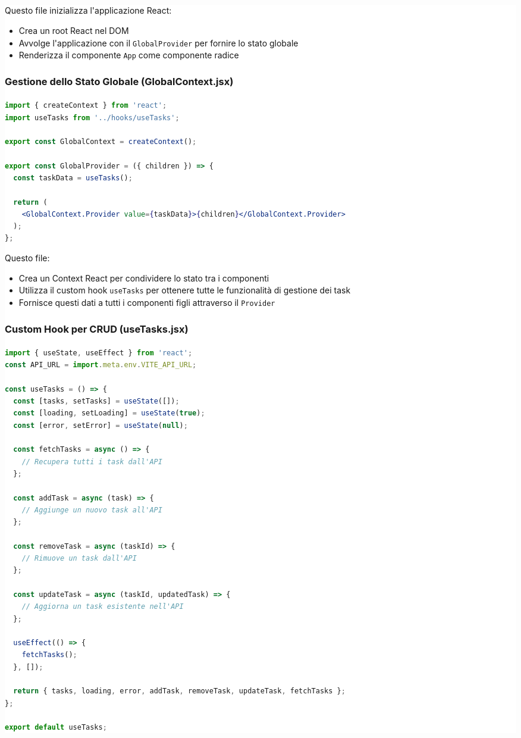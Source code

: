 Questo file inizializza l'applicazione React:

- Crea un root React nel DOM
- Avvolge l'applicazione con il `GlobalProvider` per fornire lo stato globale
- Renderizza il componente `App` come componente radice

### Gestione dello Stato Globale (GlobalContext.jsx)

```jsx
import { createContext } from 'react';
import useTasks from '../hooks/useTasks';

export const GlobalContext = createContext();

export const GlobalProvider = ({ children }) => {
  const taskData = useTasks();

  return (
    <GlobalContext.Provider value={taskData}>{children}</GlobalContext.Provider>
  );
};
```

Questo file:

- Crea un Context React per condividere lo stato tra i componenti
- Utilizza il custom hook `useTasks` per ottenere tutte le funzionalità di gestione dei task
- Fornisce questi dati a tutti i componenti figli attraverso il `Provider`

### Custom Hook per CRUD (useTasks.jsx)

```jsx
import { useState, useEffect } from 'react';
const API_URL = import.meta.env.VITE_API_URL;

const useTasks = () => {
  const [tasks, setTasks] = useState([]);
  const [loading, setLoading] = useState(true);
  const [error, setError] = useState(null);

  const fetchTasks = async () => {
    // Recupera tutti i task dall'API
  };

  const addTask = async (task) => {
    // Aggiunge un nuovo task all'API
  };

  const removeTask = async (taskId) => {
    // Rimuove un task dall'API
  };

  const updateTask = async (taskId, updatedTask) => {
    // Aggiorna un task esistente nell'API
  };

  useEffect(() => {
    fetchTasks();
  }, []);

  return { tasks, loading, error, addTask, removeTask, updateTask, fetchTasks };
};

export default useTasks;
```
